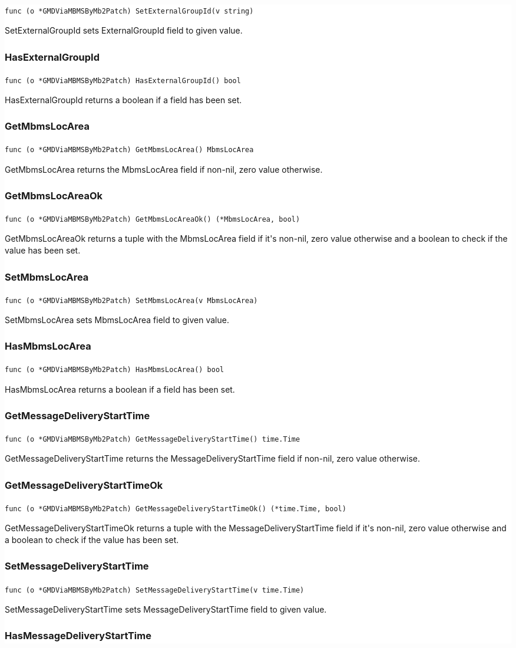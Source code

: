 `func (o *GMDViaMBMSByMb2Patch) SetExternalGroupId(v string)`

SetExternalGroupId sets ExternalGroupId field to given value.

### HasExternalGroupId

`func (o *GMDViaMBMSByMb2Patch) HasExternalGroupId() bool`

HasExternalGroupId returns a boolean if a field has been set.

### GetMbmsLocArea

`func (o *GMDViaMBMSByMb2Patch) GetMbmsLocArea() MbmsLocArea`

GetMbmsLocArea returns the MbmsLocArea field if non-nil, zero value otherwise.

### GetMbmsLocAreaOk

`func (o *GMDViaMBMSByMb2Patch) GetMbmsLocAreaOk() (*MbmsLocArea, bool)`

GetMbmsLocAreaOk returns a tuple with the MbmsLocArea field if it's non-nil, zero value otherwise
and a boolean to check if the value has been set.

### SetMbmsLocArea

`func (o *GMDViaMBMSByMb2Patch) SetMbmsLocArea(v MbmsLocArea)`

SetMbmsLocArea sets MbmsLocArea field to given value.

### HasMbmsLocArea

`func (o *GMDViaMBMSByMb2Patch) HasMbmsLocArea() bool`

HasMbmsLocArea returns a boolean if a field has been set.

### GetMessageDeliveryStartTime

`func (o *GMDViaMBMSByMb2Patch) GetMessageDeliveryStartTime() time.Time`

GetMessageDeliveryStartTime returns the MessageDeliveryStartTime field if non-nil, zero value otherwise.

### GetMessageDeliveryStartTimeOk

`func (o *GMDViaMBMSByMb2Patch) GetMessageDeliveryStartTimeOk() (*time.Time, bool)`

GetMessageDeliveryStartTimeOk returns a tuple with the MessageDeliveryStartTime field if it's non-nil, zero value otherwise
and a boolean to check if the value has been set.

### SetMessageDeliveryStartTime

`func (o *GMDViaMBMSByMb2Patch) SetMessageDeliveryStartTime(v time.Time)`

SetMessageDeliveryStartTime sets MessageDeliveryStartTime field to given value.

### HasMessageDeliveryStartTime
